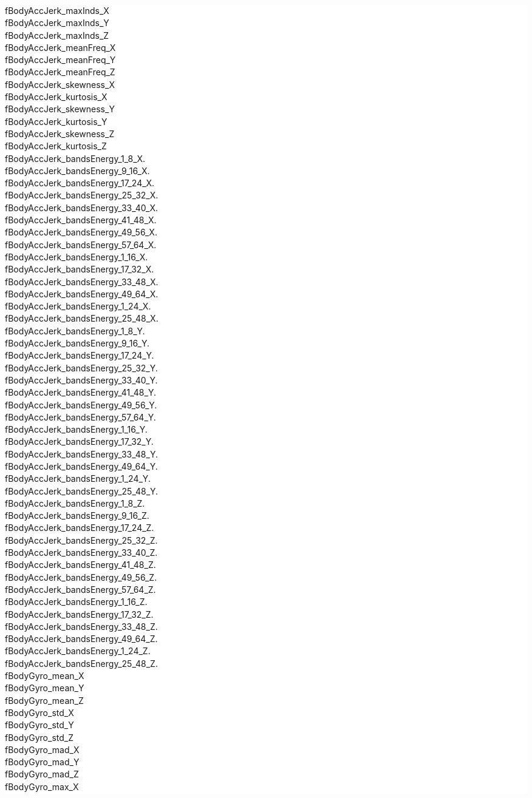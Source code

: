 fBodyAccJerk_maxInds_X  
fBodyAccJerk_maxInds_Y  
fBodyAccJerk_maxInds_Z  
fBodyAccJerk_meanFreq_X  
fBodyAccJerk_meanFreq_Y  
fBodyAccJerk_meanFreq_Z  
fBodyAccJerk_skewness_X  
fBodyAccJerk_kurtosis_X  
fBodyAccJerk_skewness_Y  
fBodyAccJerk_kurtosis_Y  
fBodyAccJerk_skewness_Z  
fBodyAccJerk_kurtosis_Z  
fBodyAccJerk_bandsEnergy_1_8_X.  
fBodyAccJerk_bandsEnergy_9_16_X.  
fBodyAccJerk_bandsEnergy_17_24_X.  
fBodyAccJerk_bandsEnergy_25_32_X.  
fBodyAccJerk_bandsEnergy_33_40_X.  
fBodyAccJerk_bandsEnergy_41_48_X.  
fBodyAccJerk_bandsEnergy_49_56_X.  
fBodyAccJerk_bandsEnergy_57_64_X.  
fBodyAccJerk_bandsEnergy_1_16_X.  
fBodyAccJerk_bandsEnergy_17_32_X.  
fBodyAccJerk_bandsEnergy_33_48_X.  
fBodyAccJerk_bandsEnergy_49_64_X.  
fBodyAccJerk_bandsEnergy_1_24_X.  
fBodyAccJerk_bandsEnergy_25_48_X.  
fBodyAccJerk_bandsEnergy_1_8_Y.  
fBodyAccJerk_bandsEnergy_9_16_Y.  
fBodyAccJerk_bandsEnergy_17_24_Y.  
fBodyAccJerk_bandsEnergy_25_32_Y.  
fBodyAccJerk_bandsEnergy_33_40_Y.  
fBodyAccJerk_bandsEnergy_41_48_Y.  
fBodyAccJerk_bandsEnergy_49_56_Y.  
fBodyAccJerk_bandsEnergy_57_64_Y.  
fBodyAccJerk_bandsEnergy_1_16_Y.  
fBodyAccJerk_bandsEnergy_17_32_Y.  
fBodyAccJerk_bandsEnergy_33_48_Y.  
fBodyAccJerk_bandsEnergy_49_64_Y.  
fBodyAccJerk_bandsEnergy_1_24_Y.  
fBodyAccJerk_bandsEnergy_25_48_Y.  
fBodyAccJerk_bandsEnergy_1_8_Z.  
fBodyAccJerk_bandsEnergy_9_16_Z.  
fBodyAccJerk_bandsEnergy_17_24_Z.  
fBodyAccJerk_bandsEnergy_25_32_Z.  
fBodyAccJerk_bandsEnergy_33_40_Z.  
fBodyAccJerk_bandsEnergy_41_48_Z.  
fBodyAccJerk_bandsEnergy_49_56_Z.  
fBodyAccJerk_bandsEnergy_57_64_Z.  
fBodyAccJerk_bandsEnergy_1_16_Z.  
fBodyAccJerk_bandsEnergy_17_32_Z.  
fBodyAccJerk_bandsEnergy_33_48_Z.  
fBodyAccJerk_bandsEnergy_49_64_Z.  
fBodyAccJerk_bandsEnergy_1_24_Z.  
fBodyAccJerk_bandsEnergy_25_48_Z.  
fBodyGyro_mean_X  
fBodyGyro_mean_Y  
fBodyGyro_mean_Z  
fBodyGyro_std_X  
fBodyGyro_std_Y  
fBodyGyro_std_Z  
fBodyGyro_mad_X  
fBodyGyro_mad_Y  
fBodyGyro_mad_Z  
fBodyGyro_max_X  